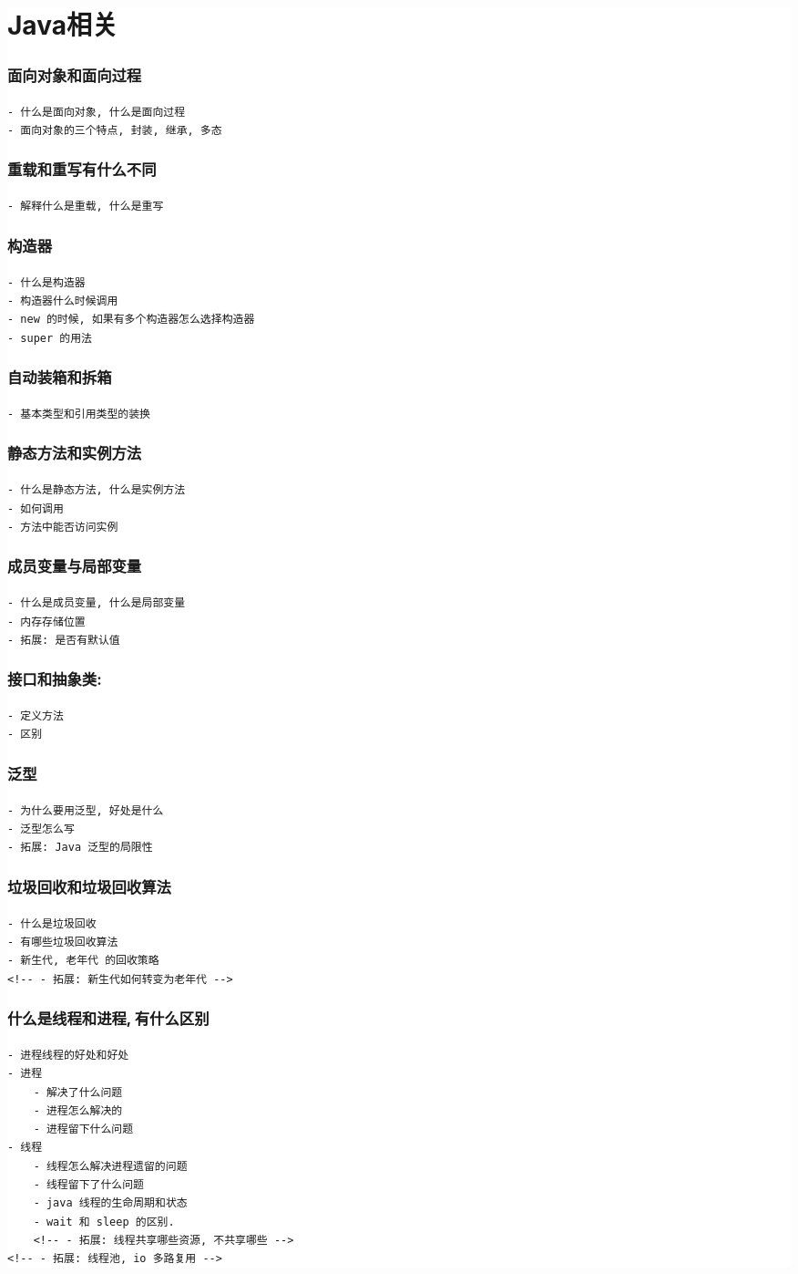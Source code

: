 # Java相关

### 面向对象和面向过程
    - 什么是面向对象, 什么是面向过程
    - 面向对象的三个特点, 封装, 继承, 多态

### 重载和重写有什么不同
    - 解释什么是重载, 什么是重写

### 构造器
    - 什么是构造器
    - 构造器什么时候调用
    - new 的时候, 如果有多个构造器怎么选择构造器
    - super 的用法

### 自动装箱和拆箱
    - 基本类型和引用类型的装换

### 静态方法和实例方法
    - 什么是静态方法, 什么是实例方法
    - 如何调用
    - 方法中能否访问实例

### 成员变量与局部变量
    - 什么是成员变量, 什么是局部变量
    - 内存存储位置
    - 拓展: 是否有默认值

### 接口和抽象类:
    - 定义方法
    - 区别

### 泛型
    - 为什么要用泛型, 好处是什么
    - 泛型怎么写
    - 拓展: Java 泛型的局限性

### 垃圾回收和垃圾回收算法
    - 什么是垃圾回收
    - 有哪些垃圾回收算法
    - 新生代, 老年代 的回收策略
    <!-- - 拓展: 新生代如何转变为老年代 -->

### 什么是线程和进程, 有什么区别
    - 进程线程的好处和好处
    - 进程
        - 解决了什么问题
        - 进程怎么解决的
        - 进程留下什么问题
    - 线程
        - 线程怎么解决进程遗留的问题
        - 线程留下了什么问题
        - java 线程的生命周期和状态
        - wait 和 sleep 的区别.
        <!-- - 拓展: 线程共享哪些资源, 不共享哪些 -->
    <!-- - 拓展: 线程池, io 多路复用 -->
